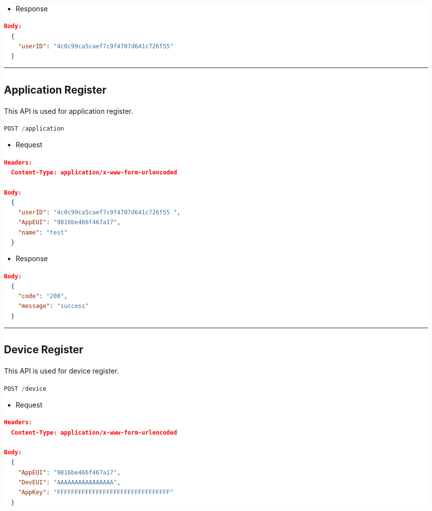 * Response
```json
Body:
  {
    "userID": "4c0c99ca5caef7c9f4707d641c726f55"
  }
```

---

## Application Register

This API is used for application register.

``` javascript
POST /application
```

* Request
```json
Headers:
  Content-Type: application/x-www-form-urlencoded

Body:
  {
    "userID": "4c0c99ca5caef7c9f4707d641c726f55 ",
    "AppEUI": "9816be466f467a17",
    "name": "test"
  }
```

* Response
```json
Body:
  {
    "code": "200",
    "message": "success"
  }
```

---

## Device Register

This API is used for device register.

``` javascript
POST /device
```

* Request
```json
Headers:
  Content-Type: application/x-www-form-urlencoded

Body:
  {
    "AppEUI": "9816be466f467a17",
    "DevEUI": "AAAAAAAAAAAAAAAA",
    "AppKey": "FFFFFFFFFFFFFFFFFFFFFFFFFFFFFFFF"
  }
```
